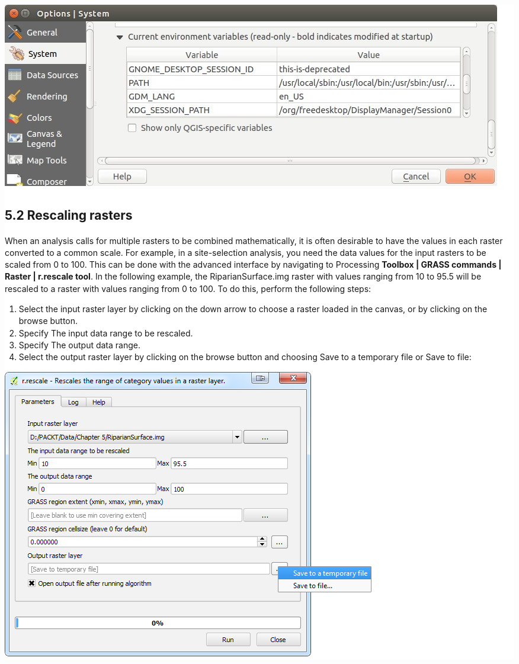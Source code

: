 ![](image/image209.jpeg)

## 5.2 Rescaling rasters

When an analysis calls for multiple rasters to be combined mathematically, it is often desirable to have the values in each raster converted to a common scale.
For example, in a site-selection analysis, you need the data values for the input rasters to be scaled from 0 to 100.
This can be done with the advanced interface by navigating to Processing __Toolbox | GRASS commands | Raster | r.rescale tool__.
In the following example, the RiparianSurface.img raster with values ranging from 10 to 95.5 will be rescaled to a raster with values ranging from 0 to 100.
To do this, perform the following steps:
1. Select the input raster layer by clicking on the down arrow to choose a raster loaded in the canvas, or by clicking on the browse button.
2. Specify The input data range to be rescaled.
3. Specify The output data range.
4. Select the output raster layer by clicking on the browse button and choosing
Save to a temporary file or Save to file:


![](image/image210.png)
